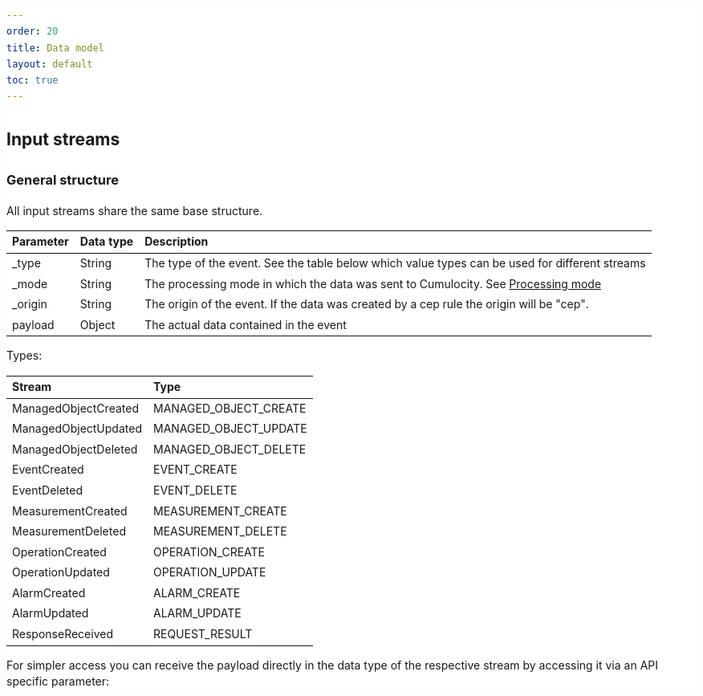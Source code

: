 ```yaml
---
order: 20
title: Data model
layout: default
toc: true
---
```


## Input streams

### General structure

All input streams share the same base structure.

|Parameter|Data type|Description|
|:--|:----------|:-------------|
|_type|String|The type of the event. See the table below which value types can be used for different streams|
|_mode|String|The processing mode in which the data was sent to Cumulocity. See [Processing mode](/guides/reference/rest-implementation#processing-mode)|
|_origin|String|The origin of the event. If the data was created by a cep rule the origin will be "cep".|
|payload|Object|The actual data contained in the event|

Types:

|Stream|Type|
|:--|:----------|
|ManagedObjectCreated|MANAGED_OBJECT_CREATE|
|ManagedObjectUpdated|MANAGED_OBJECT_UPDATE|
|ManagedObjectDeleted|MANAGED_OBJECT_DELETE|
|EventCreated|EVENT_CREATE|
|EventDeleted|EVENT_DELETE|
|MeasurementCreated|MEASUREMENT_CREATE|
|MeasurementDeleted|MEASUREMENT_DELETE|
|OperationCreated|OPERATION_CREATE|
|OperationUpdated|OPERATION_UPDATE|
|AlarmCreated|ALARM_CREATE|
|AlarmUpdated|ALARM_UPDATE|
|ResponseReceived|REQUEST_RESULT|

For simpler access you can receive the payload directly in the data type of the respective stream by accessing it via an API specific parameter:
